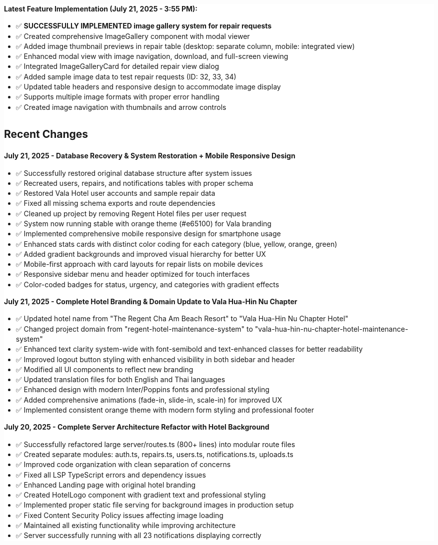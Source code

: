 **Latest Feature Implementation (July 21, 2025 - 3:55 PM):**
- ✅ **SUCCESSFULLY IMPLEMENTED image gallery system for repair requests**
- ✅ Created comprehensive ImageGallery component with modal viewer
- ✅ Added image thumbnail previews in repair table (desktop: separate column, mobile: integrated view)
- ✅ Enhanced modal view with image navigation, download, and full-screen viewing
- ✅ Integrated ImageGalleryCard for detailed repair view dialog
- ✅ Added sample image data to test repair requests (ID: 32, 33, 34)
- ✅ Updated table headers and responsive design to accommodate image display
- ✅ Supports multiple image formats with proper error handling
- ✅ Created image navigation with thumbnails and arrow controls

## Recent Changes

**July 21, 2025 - Database Recovery & System Restoration + Mobile Responsive Design**
- ✅ Successfully restored original database structure after system issues
- ✅ Recreated users, repairs, and notifications tables with proper schema
- ✅ Restored Vala Hotel user accounts and sample repair data
- ✅ Fixed all missing schema exports and route dependencies
- ✅ Cleaned up project by removing Regent Hotel files per user request
- ✅ System now running stable with orange theme (#e65100) for Vala branding
- ✅ Implemented comprehensive mobile responsive design for smartphone usage
- ✅ Enhanced stats cards with distinct color coding for each category (blue, yellow, orange, green)
- ✅ Added gradient backgrounds and improved visual hierarchy for better UX
- ✅ Mobile-first approach with card layouts for repair lists on mobile devices
- ✅ Responsive sidebar menu and header optimized for touch interfaces
- ✅ Color-coded badges for status, urgency, and categories with gradient effects

**July 21, 2025 - Complete Hotel Branding & Domain Update to Vala Hua-Hin Nu Chapter**
- ✅ Updated hotel name from "The Regent Cha Am Beach Resort" to "Vala Hua-Hin Nu Chapter Hotel"
- ✅ Changed project domain from "regent-hotel-maintenance-system" to "vala-hua-hin-nu-chapter-hotel-maintenance-system"
- ✅ Enhanced text clarity system-wide with font-semibold and text-enhanced classes for better readability
- ✅ Improved logout button styling with enhanced visibility in both sidebar and header
- ✅ Modified all UI components to reflect new branding
- ✅ Updated translation files for both English and Thai languages
- ✅ Enhanced design with modern Inter/Poppins fonts and professional styling
- ✅ Added comprehensive animations (fade-in, slide-in, scale-in) for improved UX
- ✅ Implemented consistent orange theme with modern form styling and professional footer

**July 20, 2025 - Complete Server Architecture Refactor with Hotel Background**
- ✅ Successfully refactored large server/routes.ts (800+ lines) into modular route files
- ✅ Created separate modules: auth.ts, repairs.ts, users.ts, notifications.ts, uploads.ts
- ✅ Improved code organization with clean separation of concerns
- ✅ Fixed all LSP TypeScript errors and dependency issues  
- ✅ Enhanced Landing page with original hotel branding
- ✅ Created HotelLogo component with gradient text and professional styling
- ✅ Implemented proper static file serving for background images in production setup
- ✅ Fixed Content Security Policy issues affecting image loading
- ✅ Maintained all existing functionality while improving architecture
- ✅ Server successfully running with all 23 notifications displaying correctly
